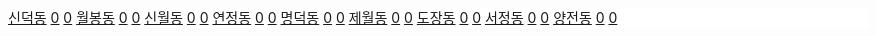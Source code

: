 
  <tr class="item">
    <td><a href="4521012200.html">신덕동</a></td>
    <td><a href="4521012200.html">0</a></td>
    <td><a href="4521012200.html">0</a></td>
  </tr>
    

  <tr class="item">
    <td><a href="4521012300.html">월봉동</a></td>
    <td><a href="4521012300.html">0</a></td>
    <td><a href="4521012300.html">0</a></td>
  </tr>
    

  <tr class="item">
    <td><a href="4521012400.html">신월동</a></td>
    <td><a href="4521012400.html">0</a></td>
    <td><a href="4521012400.html">0</a></td>
  </tr>
    

  <tr class="item">
    <td><a href="4521012500.html">연정동</a></td>
    <td><a href="4521012500.html">0</a></td>
    <td><a href="4521012500.html">0</a></td>
  </tr>
    

  <tr class="item">
    <td><a href="4521012600.html">명덕동</a></td>
    <td><a href="4521012600.html">0</a></td>
    <td><a href="4521012600.html">0</a></td>
  </tr>
    

  <tr class="item">
    <td><a href="4521012700.html">제월동</a></td>
    <td><a href="4521012700.html">0</a></td>
    <td><a href="4521012700.html">0</a></td>
  </tr>
    

  <tr class="item">
    <td><a href="4521012800.html">도장동</a></td>
    <td><a href="4521012800.html">0</a></td>
    <td><a href="4521012800.html">0</a></td>
  </tr>
    

  <tr class="item">
    <td><a href="4521012900.html">서정동</a></td>
    <td><a href="4521012900.html">0</a></td>
    <td><a href="4521012900.html">0</a></td>
  </tr>
    

  <tr class="item">
    <td><a href="4521013000.html">양전동</a></td>
    <td><a href="4521013000.html">0</a></td>
    <td><a href="4521013000.html">0</a></td>
  </tr>
    